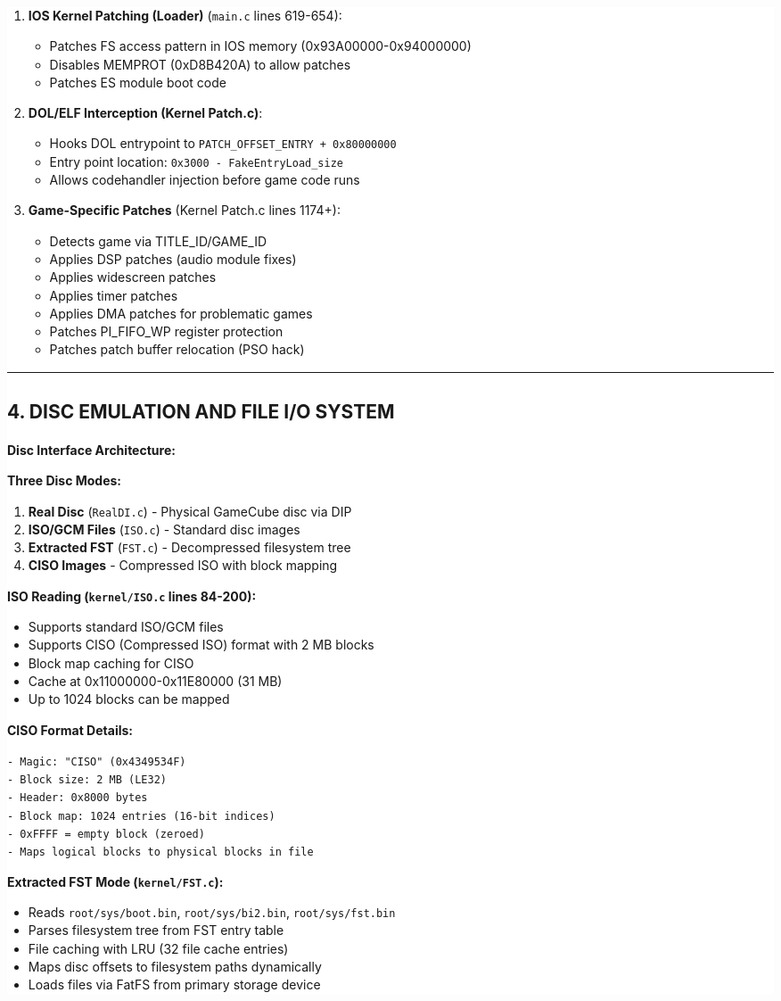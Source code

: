 1. **IOS Kernel Patching (Loader)** (`main.c` lines 619-654):
   - Patches FS access pattern in IOS memory (0x93A00000-0x94000000)
   - Disables MEMPROT (0xD8B420A) to allow patches
   - Patches ES module boot code

2. **DOL/ELF Interception (Kernel Patch.c)**:
   - Hooks DOL entrypoint to `PATCH_OFFSET_ENTRY + 0x80000000`
   - Entry point location: `0x3000 - FakeEntryLoad_size`
   - Allows codehandler injection before game code runs

3. **Game-Specific Patches** (Kernel Patch.c lines 1174+):
   - Detects game via TITLE_ID/GAME_ID
   - Applies DSP patches (audio module fixes)
   - Applies widescreen patches
   - Applies timer patches
   - Applies DMA patches for problematic games
   - Patches PI_FIFO_WP register protection
   - Patches patch buffer relocation (PSO hack)

---

## 4. DISC EMULATION AND FILE I/O SYSTEM

**Disc Interface Architecture:**

**Three Disc Modes:**
1. **Real Disc** (`RealDI.c`) - Physical GameCube disc via DIP
2. **ISO/GCM Files** (`ISO.c`) - Standard disc images
3. **Extracted FST** (`FST.c`) - Decompressed filesystem tree
4. **CISO Images** - Compressed ISO with block mapping

**ISO Reading (`kernel/ISO.c` lines 84-200):**
- Supports standard ISO/GCM files
- Supports CISO (Compressed ISO) format with 2 MB blocks
- Block map caching for CISO
- Cache at 0x11000000-0x11E80000 (31 MB)
- Up to 1024 blocks can be mapped

**CISO Format Details:**
```
- Magic: "CISO" (0x4349534F)
- Block size: 2 MB (LE32)
- Header: 0x8000 bytes
- Block map: 1024 entries (16-bit indices)
- 0xFFFF = empty block (zeroed)
- Maps logical blocks to physical blocks in file
```

**Extracted FST Mode (`kernel/FST.c`):**
- Reads `root/sys/boot.bin`, `root/sys/bi2.bin`, `root/sys/fst.bin`
- Parses filesystem tree from FST entry table
- File caching with LRU (32 file cache entries)
- Maps disc offsets to filesystem paths dynamically
- Loads files via FatFS from primary storage device
